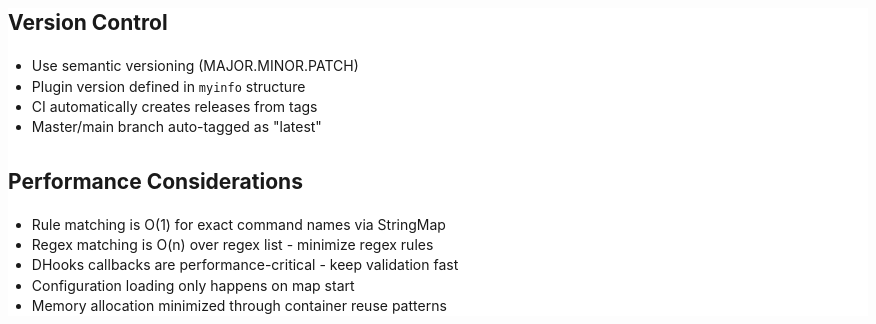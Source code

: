 ## Version Control

- Use semantic versioning (MAJOR.MINOR.PATCH)
- Plugin version defined in `myinfo` structure
- CI automatically creates releases from tags
- Master/main branch auto-tagged as "latest"

## Performance Considerations

- Rule matching is O(1) for exact command names via StringMap
- Regex matching is O(n) over regex list - minimize regex rules
- DHooks callbacks are performance-critical - keep validation fast
- Configuration loading only happens on map start
- Memory allocation minimized through container reuse patterns